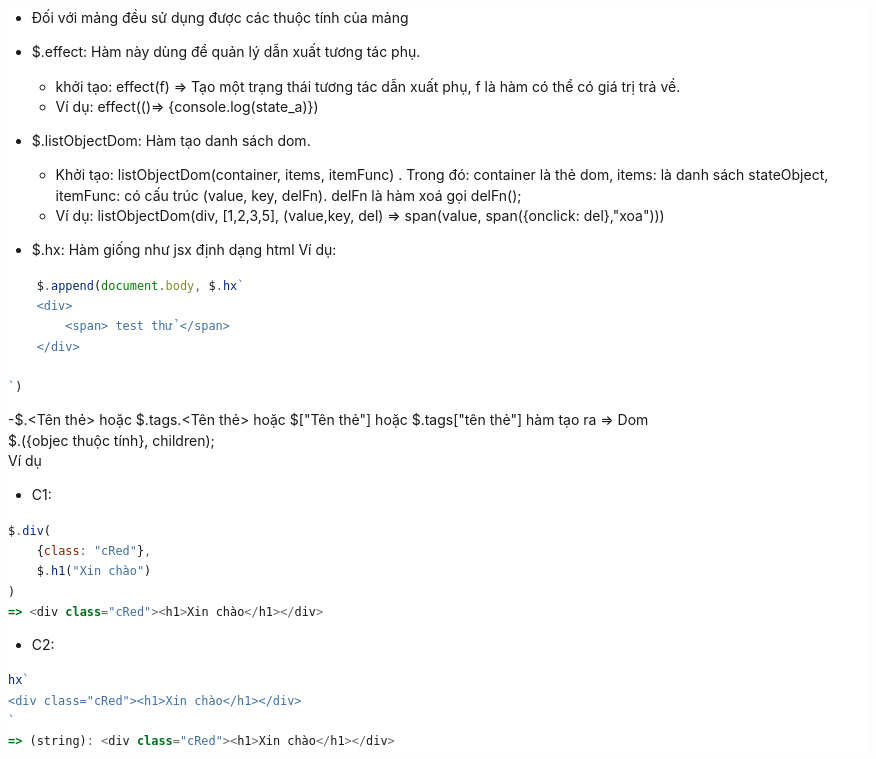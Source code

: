   + Đối với mảng đều sử dụng được các thuộc tính của mảng
- $.effect:   Hàm này dùng để quản lý dẫn xuất tương tác phụ.
  + khởi tạo: effect(f) => Tạo một trạng thái tương tác dẫn xuất phụ, f là hàm có thể có giá trị trả về.
  + Ví dụ: effect(()=> {console.log(state_a)})
 
- $.listObjectDom: Hàm tạo danh sách dom.
  + Khởi tạo: listObjectDom(container, items, itemFunc) . Trong đó: container là thẻ dom, items: là danh sách stateObject, itemFunc: có cấu trúc (value, key, delFn). delFn là hàm xoá gọi delFn();
  + Ví dụ: listObjectDom(div, \[1,2,3,5\], (value,key, del) => span(value, span({onclick: del},"xoa")))
 
- $.hx: Hàm giống như jsx định dạng html
  Ví dụ:
```jsx
	$.append(document.body, $.hx`
	<div>
		<span> test thử </span>
	</div>

`)
```

-$.\<Tên thẻ\> hoặc $.tags.\<Tên thẻ\> hoặc $\["Tên thẻ"\] hoặc $.tags\["tên thẻ"\] hàm tạo ra => Dom   
$.<the>({objec thuộc tính}, children);  
Ví dụ
+ C1:  
```javascript
$.div(
	{class: "cRed"},
	$.h1("Xin chào")
)
=> <div class="cRed"><h1>Xin chào</h1></div>

```
+ C2:
```javascript
hx`
<div class="cRed"><h1>Xin chào</h1></div>
`
=> (string): <div class="cRed"><h1>Xin chào</h1></div>

```

